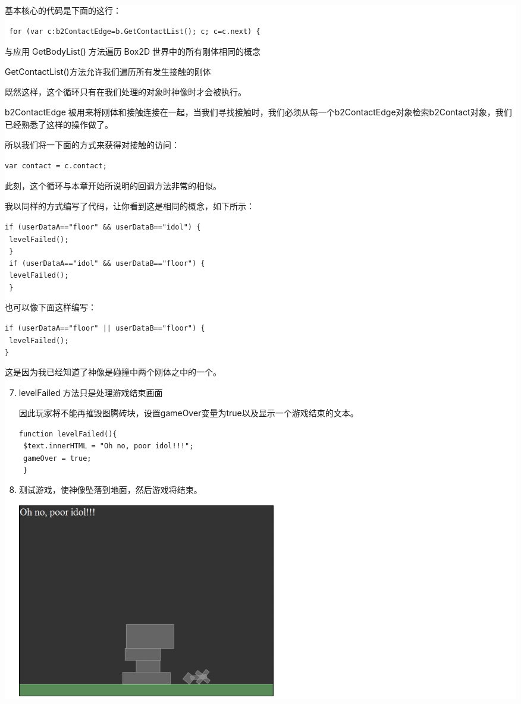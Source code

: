    基本核心的代码是下面的这行：

   ```
    for (var c:b2ContactEdge=b.GetContactList(); c; c=c.next) {
   ```

   与应用 GetBodyList() 方法遍历 Box2D 世界中的所有刚体相同的概念
   
   GetContactList()方法允许我们遍历所有发生接触的刚体
   
   既然这样，这个循环只有在我们处理的对象时神像时才会被执行。
   
   b2ContactEdge 被用来将刚体和接触连接在一起，当我们寻找接触时，我们必须从每一个b2ContactEdge对象检索b2Contact对象，我们已经熟悉了这样的操作做了。
   
   所以我们将一下面的方式来获得对接触的访问：

   ```
   var contact = c.contact;
   ```

   此刻，这个循环与本章开始所说明的回调方法非常的相似。
   
   我以同样的方式编写了代码，让你看到这是相同的概念，如下所示：

   ```
   if (userDataA=="floor" && userDataB=="idol") {
    levelFailed();
    }
    if (userDataA=="idol" && userDataB=="floor") {
    levelFailed();
    }
   ```

   也可以像下面这样编写：

   ```
   if (userDataA=="floor" || userDataB=="floor") {
    levelFailed();
   }
   ```

   这是因为我已经知道了神像是碰撞中两个刚体之中的一个。

7. levelFailed 方法只是处理游戏结束画面
   
   因此玩家将不能再摧毁图腾砖块，设置gameOver变量为true以及显示一个游戏结束的文本。

   ```
   function levelFailed(){
    $text.innerHTML = "Oh no, poor idol!!!";
    gameOver = true;
    }
   ```

8. 测试游戏，使神像坠落到地面，然后游戏将结束。
   
   ![image](1.png)
